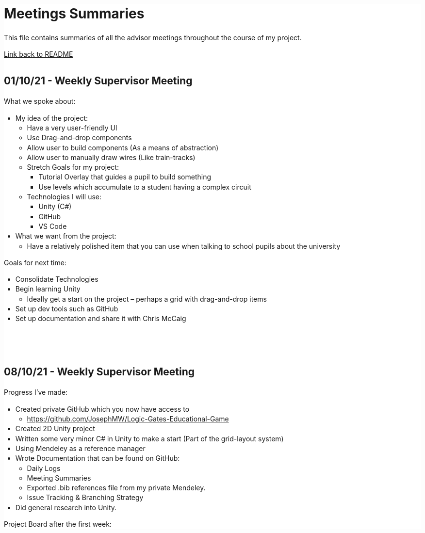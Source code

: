 # Meetings Summaries

This file contains summaries of all the advisor meetings throughout the course of my project.

[Link back to README](../README.md)

## 01/10/21 - Weekly Supervisor Meeting
What we spoke about:
*	My idea of the project:
    +	Have a very user-friendly UI
    +	Use Drag-and-drop components
    +	Allow user to build components (As a means of abstraction)
    +	Allow user to manually draw wires (Like train-tracks)
    +	Stretch Goals for my project:
        -	Tutorial Overlay that guides a pupil to build something
        -	Use levels which accumulate to a student having a complex circuit
    +	Technologies I will use:
        -	Unity (C#)
        -	GitHub
        -	VS Code
*	What we want from the project:
    +	Have a relatively polished item that you can use when talking to school pupils about the university

Goals for next time:
*	Consolidate Technologies
*	Begin learning Unity
    +	Ideally get a start on the project – perhaps a grid with drag-and-drop items
*	Set up dev tools such as GitHub
*	Set up documentation and share it with Chris McCaig

<br><br>

## 08/10/21 - Weekly Supervisor Meeting
Progress I’ve made:
*	Created private GitHub which you now have access to
    +	https://github.com/JosephMW/Logic-Gates-Educational-Game
*	Created 2D Unity project
*	Written some very minor C# in Unity to make a start (Part of the grid-layout system)
*	Using Mendeley as a reference manager
*	Wrote Documentation that can be found on GitHub:
    +	Daily Logs
    +	Meeting Summaries
    +	Exported .bib references file from my private Mendeley.
    +	Issue Tracking & Branching Strategy
*	Did general research into Unity.

Project Board after the first week: